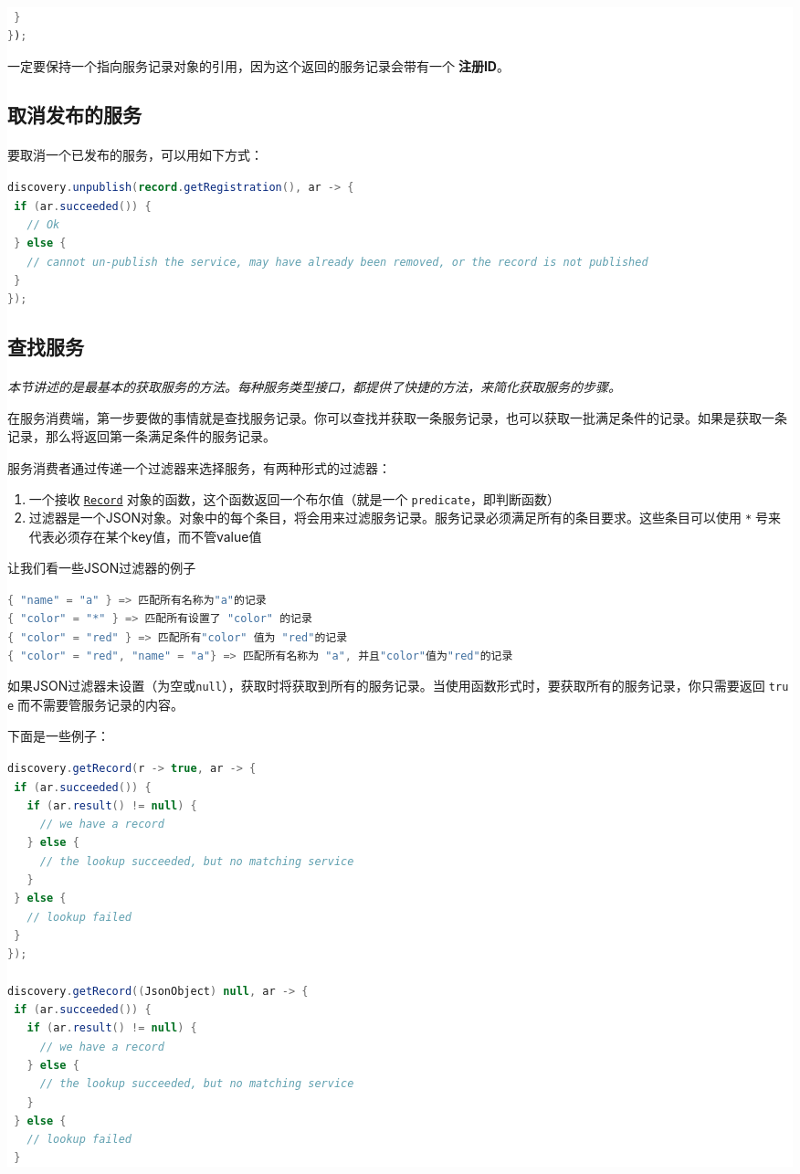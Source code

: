 ```java
 }
});
```

一定要保持一个指向服务记录对象的引用，因为这个返回的服务记录会带有一个 **注册ID**。

## 取消发布的服务

要取消一个已发布的服务，可以用如下方式：

```java
discovery.unpublish(record.getRegistration(), ar -> {
 if (ar.succeeded()) {
   // Ok
 } else {
   // cannot un-publish the service, may have already been removed, or the record is not published
 }
});
```

## 查找服务

*本节讲述的是最基本的获取服务的方法。每种服务类型接口，都提供了快捷的方法，来简化获取服务的步骤。*

在服务消费端，第一步要做的事情就是查找服务记录。你可以查找并获取一条服务记录，也可以获取一批满足条件的记录。如果是获取一条记录，那么将返回第一条满足条件的服务记录。

服务消费者通过传递一个过滤器来选择服务，有两种形式的过滤器：

1. 一个接收 [`Record`](http://vertx.io/docs/apidocs/io/vertx/servicediscovery/Record.html) 对象的函数，这个函数返回一个布尔值（就是一个 `predicate`，即判断函数）
2. 过滤器是一个JSON对象。对象中的每个条目，将会用来过滤服务记录。服务记录必须满足所有的条目要求。这些条目可以使用 `*` 号来代表必须存在某个key值，而不管value值

让我们看一些JSON过滤器的例子

```java
{ "name" = "a" } => 匹配所有名称为"a"的记录
{ "color" = "*" } => 匹配所有设置了 "color" 的记录
{ "color" = "red" } => 匹配所有"color" 值为 "red"的记录
{ "color" = "red", "name" = "a"} => 匹配所有名称为 "a", 并且"color"值为"red"的记录
```

如果JSON过滤器未设置（为空或`null`），获取时将获取到所有的服务记录。当使用函数形式时，要获取所有的服务记录，你只需要返回 `true` 而不需要管服务记录的内容。

下面是一些例子：

```java
discovery.getRecord(r -> true, ar -> {
 if (ar.succeeded()) {
   if (ar.result() != null) {
     // we have a record
   } else {
     // the lookup succeeded, but no matching service
   }
 } else {
   // lookup failed
 }
});

discovery.getRecord((JsonObject) null, ar -> {
 if (ar.succeeded()) {
   if (ar.result() != null) {
     // we have a record
   } else {
     // the lookup succeeded, but no matching service
   }
 } else {
   // lookup failed
 }
```